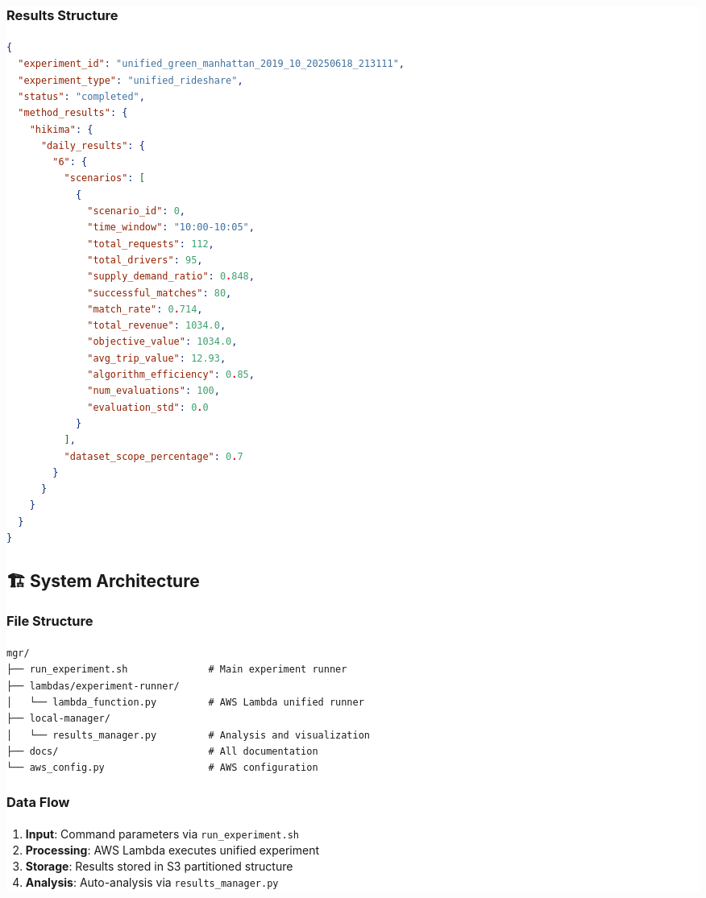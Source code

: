 ### Results Structure
```json
{
  "experiment_id": "unified_green_manhattan_2019_10_20250618_213111",
  "experiment_type": "unified_rideshare",
  "status": "completed",
  "method_results": {
    "hikima": {
      "daily_results": {
        "6": {
          "scenarios": [
            {
              "scenario_id": 0,
              "time_window": "10:00-10:05",
              "total_requests": 112,
              "total_drivers": 95,
              "supply_demand_ratio": 0.848,
              "successful_matches": 80,
              "match_rate": 0.714,
              "total_revenue": 1034.0,
              "objective_value": 1034.0,
              "avg_trip_value": 12.93,
              "algorithm_efficiency": 0.85,
              "num_evaluations": 100,
              "evaluation_std": 0.0
            }
          ],
          "dataset_scope_percentage": 0.7
        }
      }
    }
  }
}
```

## 🏗️ **System Architecture**

### File Structure
```
mgr/
├── run_experiment.sh              # Main experiment runner
├── lambdas/experiment-runner/
│   └── lambda_function.py         # AWS Lambda unified runner
├── local-manager/
│   └── results_manager.py         # Analysis and visualization
├── docs/                          # All documentation
└── aws_config.py                  # AWS configuration
```

### Data Flow
1. **Input**: Command parameters via `run_experiment.sh`
2. **Processing**: AWS Lambda executes unified experiment
3. **Storage**: Results stored in S3 partitioned structure
4. **Analysis**: Auto-analysis via `results_manager.py`
